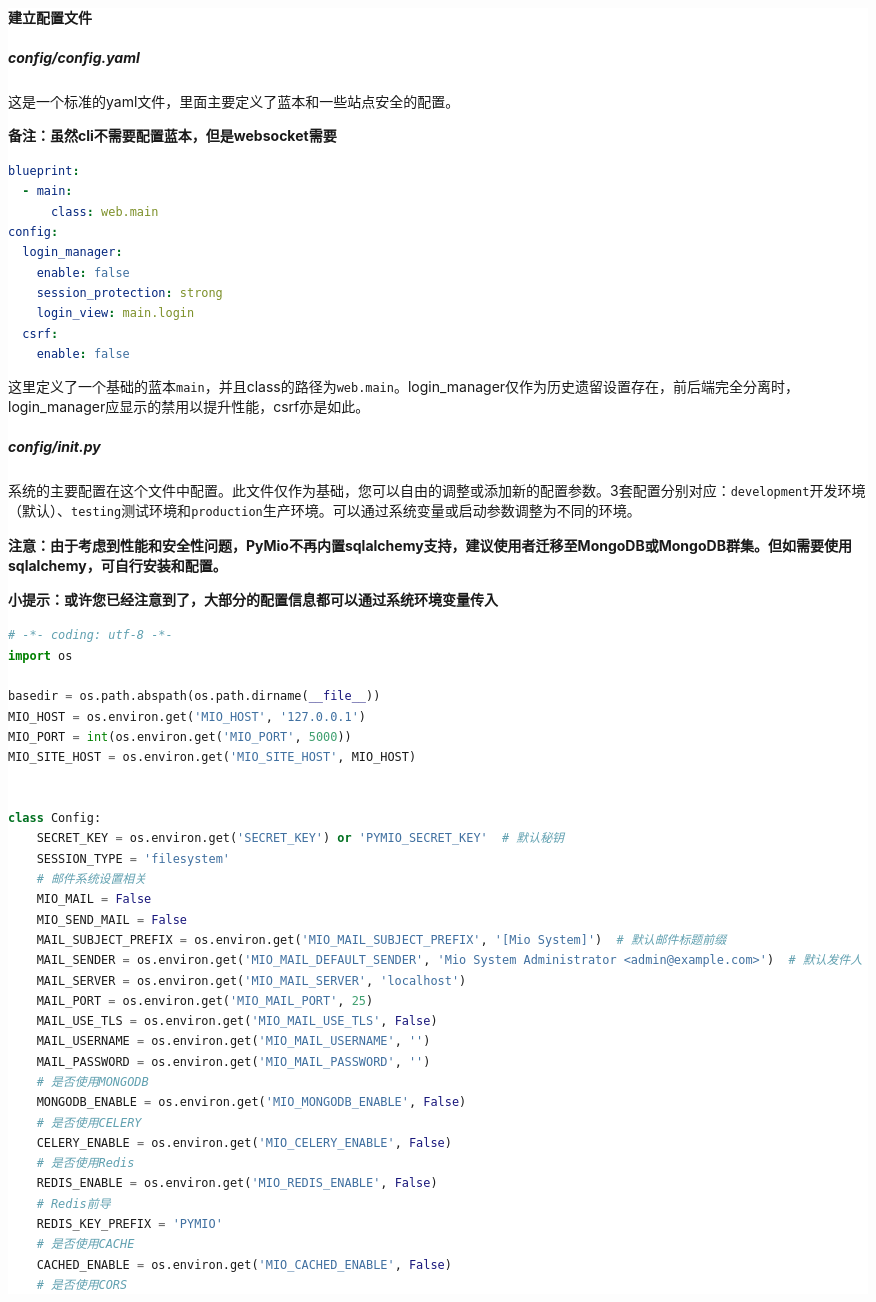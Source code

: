 #### 建立配置文件

##### config/config.yaml

这是一个标准的yaml文件，里面主要定义了蓝本和一些站点安全的配置。

**备注：虽然cli不需要配置蓝本，但是websocket需要**

```yaml
blueprint:
  - main:
      class: web.main
config:
  login_manager:
    enable: false
    session_protection: strong
    login_view: main.login
  csrf:
    enable: false
```

这里定义了一个基础的蓝本`main`，并且class的路径为`web.main`。login_manager仅作为历史遗留设置存在，前后端完全分离时，login_manager应显示的禁用以提升性能，csrf亦是如此。

##### config/__init__.py

系统的主要配置在这个文件中配置。此文件仅作为基础，您可以自由的调整或添加新的配置参数。3套配置分别对应：`development`开发环境（默认）、`testing`测试环境和`production`生产环境。可以通过系统变量或启动参数调整为不同的环境。

**注意：由于考虑到性能和安全性问题，PyMio不再内置sqlalchemy支持，建议使用者迁移至MongoDB或MongoDB群集。但如需要使用sqlalchemy，可自行安装和配置。**

**小提示：或许您已经注意到了，大部分的配置信息都可以通过系统环境变量传入**

```python
# -*- coding: utf-8 -*-
import os

basedir = os.path.abspath(os.path.dirname(__file__))
MIO_HOST = os.environ.get('MIO_HOST', '127.0.0.1')
MIO_PORT = int(os.environ.get('MIO_PORT', 5000))
MIO_SITE_HOST = os.environ.get('MIO_SITE_HOST', MIO_HOST)


class Config:
    SECRET_KEY = os.environ.get('SECRET_KEY') or 'PYMIO_SECRET_KEY'  # 默认秘钥
    SESSION_TYPE = 'filesystem'
    # 邮件系统设置相关
    MIO_MAIL = False
    MIO_SEND_MAIL = False
    MAIL_SUBJECT_PREFIX = os.environ.get('MIO_MAIL_SUBJECT_PREFIX', '[Mio System]')  # 默认邮件标题前缀
    MAIL_SENDER = os.environ.get('MIO_MAIL_DEFAULT_SENDER', 'Mio System Administrator <admin@example.com>')  # 默认发件人
    MAIL_SERVER = os.environ.get('MIO_MAIL_SERVER', 'localhost')
    MAIL_PORT = os.environ.get('MIO_MAIL_PORT', 25)
    MAIL_USE_TLS = os.environ.get('MIO_MAIL_USE_TLS', False)
    MAIL_USERNAME = os.environ.get('MIO_MAIL_USERNAME', '')
    MAIL_PASSWORD = os.environ.get('MIO_MAIL_PASSWORD', '')
    # 是否使用MONGODB
    MONGODB_ENABLE = os.environ.get('MIO_MONGODB_ENABLE', False)
    # 是否使用CELERY
    CELERY_ENABLE = os.environ.get('MIO_CELERY_ENABLE', False)
    # 是否使用Redis
    REDIS_ENABLE = os.environ.get('MIO_REDIS_ENABLE', False)
    # Redis前导
    REDIS_KEY_PREFIX = 'PYMIO'
    # 是否使用CACHE
    CACHED_ENABLE = os.environ.get('MIO_CACHED_ENABLE', False)
    # 是否使用CORS
```